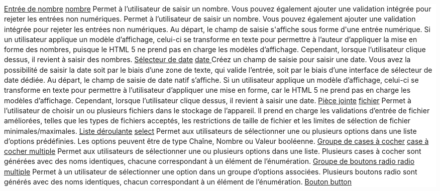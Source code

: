    <td><a href = "https://experienceleague.adobe.com/docs/experience-manager-core-components/using/adaptive-forms/adaptive-forms-components/number-input.html">Entrée de nombre</a></td>
   <td><a href = "https://developer.mozilla.org/en-US/docs/Web/HTML/Element/input/number">nombre</a></td>
   <td>Permet à l’utilisateur de saisir un nombre. Vous pouvez également ajouter une validation intégrée pour rejeter les entrées non numériques. Permet à l’utilisateur de saisir un nombre. Vous pouvez également ajouter une validation intégrée pour rejeter les entrées non numériques. Au départ, le champ de saisie s'affiche sous forme d'une entrée numérique. Si un utilisateur applique un modèle d’affichage, celui-ci se transforme en texte pour permettre à l’auteur d’appliquer la mise en forme des nombres, puisque le HTML 5 ne prend pas en charge les modèles d’affichage. Cependant, lorsque l’utilisateur clique dessus, il revient à saisir des nombres.</td>
  </tr>
  <tr>
   <td><a href ="https://experienceleague.adobe.com/docs/experience-manager-core-components/using/adaptive-forms/adaptive-forms-components/date-picker.html">Sélecteur de date</a></td>
   <td><a href = "https://developer.mozilla.org/en-US/docs/Web/HTML/Element/input/date">date </a></td>
   <td> Créez un champ de saisie pour saisir une date. Vous avez la possibilité de saisir la date soit par le biais d’une zone de texte, qui valide l’entrée, soit par le biais d’une interface de sélecteur de date dédiée. Au départ, le champ de saisie de date natif s’affiche. Si un utilisateur applique un modèle d’affichage, celui-ci se transforme en texte pour permettre à l’utilisateur d’appliquer une mise en forme, car le HTML 5 ne prend pas en charge les modèles d’affichage. Cependant, lorsque l’utilisateur clique dessus, il revient à saisir une date.</td>
  </tr>
  <tr>
   <td><a href ="https://experienceleague.adobe.com/docs/experience-manager-core-components/using/adaptive-forms/adaptive-forms-components/file-attachment.html">Pièce jointe</a></td>
   <td><a href ="https://developer.mozilla.org/en-US/docs/Web/HTML/Element/input/file">fichier</a></td>
   <td> Permet à l’utilisateur de choisir un ou plusieurs fichiers dans le stockage de l’appareil. Il prend en charge les validations d’entrée de fichier améliorées, telles que les types de fichiers acceptés, les restrictions de taille de fichier et les limites de sélection de fichier minimales/maximales. </td>
  </tr>
  <tr>
   <td><a href ="https://experienceleague.adobe.com/docs/experience-manager-core-components/using/adaptive-forms/adaptive-forms-components/drop-down.html"> Liste déroulante</a></td>
   <td><a href ="https://developer.mozilla.org/en-US/docs/Web/HTML/Element/select">select</a></td>
   <td> Permet aux utilisateurs de sélectionner une ou plusieurs options dans une liste d’options prédéfinies. Les options peuvent être de type Chaîne, Nombre ou Valeur booléenne.</td>
  </tr>
  <tr>
   <td><a href ="https://experienceleague.adobe.com/docs/experience-manager-core-components/using/adaptive-forms/adaptive-forms-components/checkbox-group.html">Groupe de cases à cocher</a></td>
   <td><a href ="https://developer.mozilla.org/en-US/docs/Web/HTML/Element/input/checkbox">case à cocher multiple</a></td>
   <td> Permet aux utilisateurs de sélectionner une ou plusieurs options dans une liste. Plusieurs cases à cocher sont générées avec des noms identiques, chacune correspondant à un élément de l’énumération. </td>
  </tr>
  <tr>
   <td><a href ="https://experienceleague.adobe.com/docs/experience-manager-core-components/using/adaptive-forms/adaptive-forms-components/radio-button.html">Groupe de boutons radio</td>
   <td><a href ="https://developer.mozilla.org/en-US/docs/Web/HTML/Element/input/radio">radio multiple</a></td>
   <td> Permet à un utilisateur de sélectionner une option dans un groupe d’options associées. Plusieurs boutons radio sont générés avec des noms identiques, chacun correspondant à un élément de l’énumération.</td>
  </tr>
  <tr>
   <td><a href ="https://experienceleague.adobe.com/docs/experience-manager-core-components/using/adaptive-forms/adaptive-forms-components/button.html">Bouton</td>
   <td><a href ="https://developer.mozilla.org/en-US/docs/Web/HTML/Element/input/button">button</a></td>